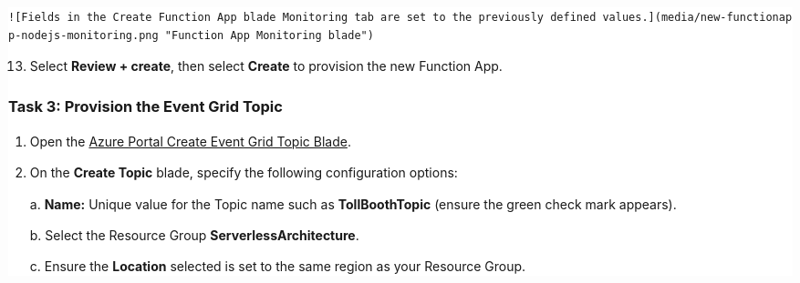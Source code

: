     ![Fields in the Create Function App blade Monitoring tab are set to the previously defined values.](media/new-functionapp-nodejs-monitoring.png "Function App Monitoring blade")

13. Select **Review + create**, then select **Create** to provision the new Function App.

### Task 3: Provision the Event Grid Topic

1. Open the [Azure Portal Create Event Grid Topic Blade](https://portal.azure.com/#create/Microsoft.EventGridTopic).

2. On the **Create Topic** blade, specify the following configuration options:

    a. **Name:** Unique value for the Topic name such as **TollBoothTopic** (ensure the green check mark appears).

    b. Select the Resource Group **ServerlessArchitecture**.

    c. Ensure the **Location** selected is set to the same region as your Resource Group.
